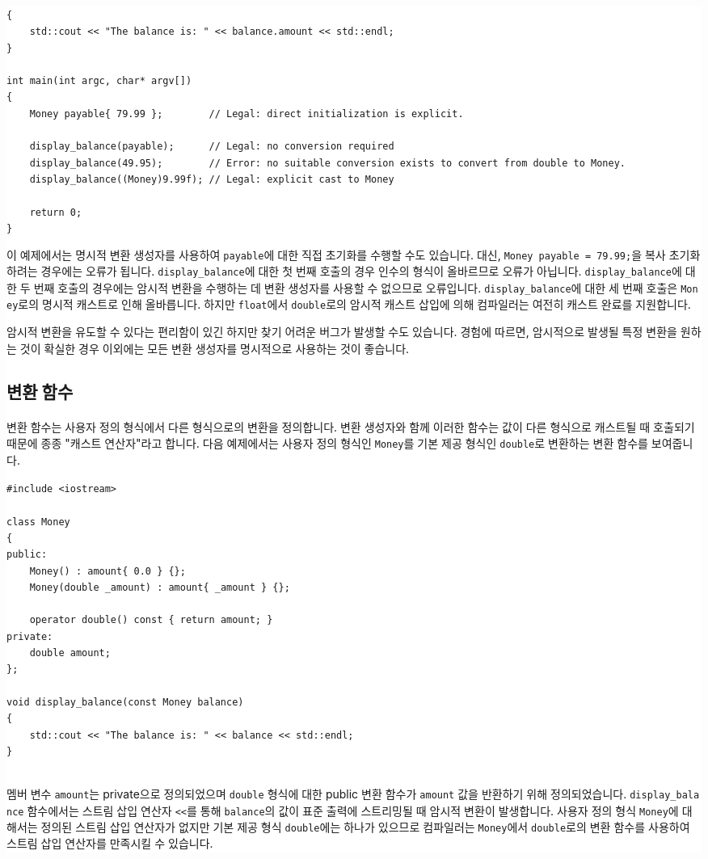```  
{  
    std::cout << "The balance is: " << balance.amount << std::endl;  
}  
  
int main(int argc, char* argv[])  
{  
    Money payable{ 79.99 };        // Legal: direct initialization is explicit.  
  
    display_balance(payable);      // Legal: no conversion required  
    display_balance(49.95);        // Error: no suitable conversion exists to convert from double to Money.  
    display_balance((Money)9.99f); // Legal: explicit cast to Money  
  
    return 0;  
}  
```  
  
 이 예제에서는 명시적 변환 생성자를 사용하여 `payable`에 대한 직접 초기화를 수행할 수도 있습니다.  대신, `Money payable = 79.99;`을 복사 초기화하려는 경우에는 오류가 됩니다.  `display_balance`에 대한 첫 번째 호출의 경우 인수의 형식이 올바르므로 오류가 아닙니다.  `display_balance`에 대한 두 번째 호출의 경우에는 암시적 변환을 수행하는 데 변환 생성자를 사용할 수 없으므로 오류입니다.  `display_balance`에 대한 세 번째 호출은 `Money`로의 명시적 캐스트로 인해 올바릅니다. 하지만 `float`에서 `double`로의 암시적 캐스트 삽입에 의해 컴파일러는 여전히 캐스트 완료를 지원합니다.  
  
 암시적 변환을 유도할 수 있다는 편리함이 있긴 하지만 찾기 어려운 버그가 발생할 수도 있습니다.  경험에 따르면, 암시적으로 발생될 특정 변환을 원하는 것이 확실한 경우 이외에는 모든 변환 생성자를 명시적으로 사용하는 것이 좋습니다.  
  
##  <a name="ConvFunc"></a> 변환 함수  
 변환 함수는 사용자 정의 형식에서 다른 형식으로의 변환을 정의합니다.  변환 생성자와 함께 이러한 함수는 값이 다른 형식으로 캐스트될 때 호출되기 때문에 종종 "캐스트 연산자"라고 합니다.  다음 예제에서는 사용자 정의 형식인 `Money`를 기본 제공 형식인 `double`로 변환하는 변환 함수를 보여줍니다.  
  
```  
#include <iostream>  
  
class Money  
{  
public:  
    Money() : amount{ 0.0 } {};  
    Money(double _amount) : amount{ _amount } {};  
  
    operator double() const { return amount; }  
private:  
    double amount;  
};  
  
void display_balance(const Money balance)  
{  
    std::cout << "The balance is: " << balance << std::endl;  
}  
  
```  
  
 멤버 변수 `amount`는 private으로 정의되었으며 `double` 형식에 대한 public 변환 함수가 `amount` 값을 반환하기 위해 정의되었습니다.  `display_balance` 함수에서는 스트림 삽입 연산자 `<<`를 통해 `balance`의 값이 표준 출력에 스트리밍될 때 암시적 변환이 발생합니다.  사용자 정의 형식 `Money`에 대해서는 정의된 스트림 삽입 연산자가 없지만 기본 제공 형식 `double`에는 하나가 있으므로 컴파일러는 `Money`에서 `double`로의 변환 함수를 사용하여 스트림 삽입 연산자를 만족시킬 수 있습니다.  
  